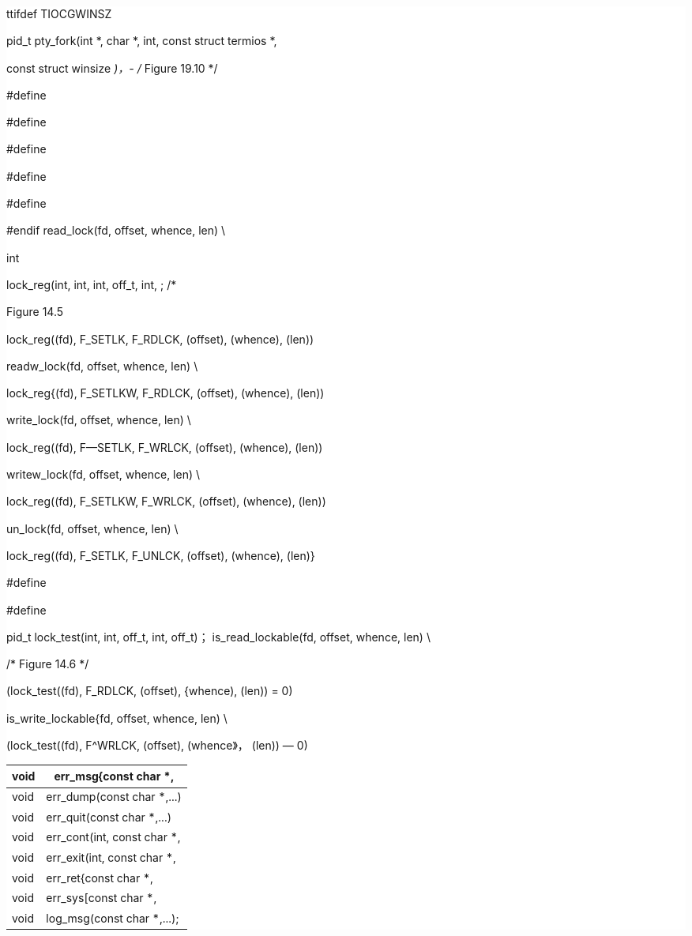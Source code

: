 ttifdef TIOCGWINSZ

pid_t pty_fork(int *, char *, int, const struct termios *,

const struct winsize *)，-    /* Figure 19.10 */

\#define

\#define

\#define

\#define

\#define



\#endif read_lock(fd, offset, whence, len) \

int



lock_reg(int, int, int, off_t, int,    ; /*



Figure 14.5



lock_reg((fd), F_SETLK, F_RDLCK, (offset), (whence), (len))

readw_lock(fd, offset, whence, len) \

lock_reg{(fd), F_SETLKW, F_RDLCK, (offset), (whence), (len))

write_lock(fd, offset, whence, len) \

lock_reg((fd), F—SETLK, F_WRLCK, (offset), (whence), (len))

writew_lock(fd, offset, whence, len) \

lock_reg((fd), F_SETLKW, F_WRLCK, (offset), (whence), (len))

un_lock(fd, offset, whence, len) \

lock_reg((fd), F_SETLK, F_UNLCK, (offset), (whence), (len)}

\#define

\#define



pid_t lock_test(int, int, off_t, int, off_t)； is_read_lockable(fd, offset, whence, len) \

/* Figure 14.6 */



(lock_test((fd), F_RDLCK, (offset), {whence), (len)) = 0)

is_write_lockable{fd, offset, whence, len) \

(lock_test((fd), F^WRLCK, (offset), (whence》， (len)) — 0)

| void   | err_msg{const char *,       |
| ------ | --------------------------- |
| void   | err_dump(const char *,...)  |
| void   | err_quit(const char *,...)  |
| void   | err_cont(int, const char *, |
| void   | err_exit(int, const char *, |
| void   | err_ret{const char *,       |
| void   | err_sys[const char *,       |
| void   | log_msg(const char *,...);  |